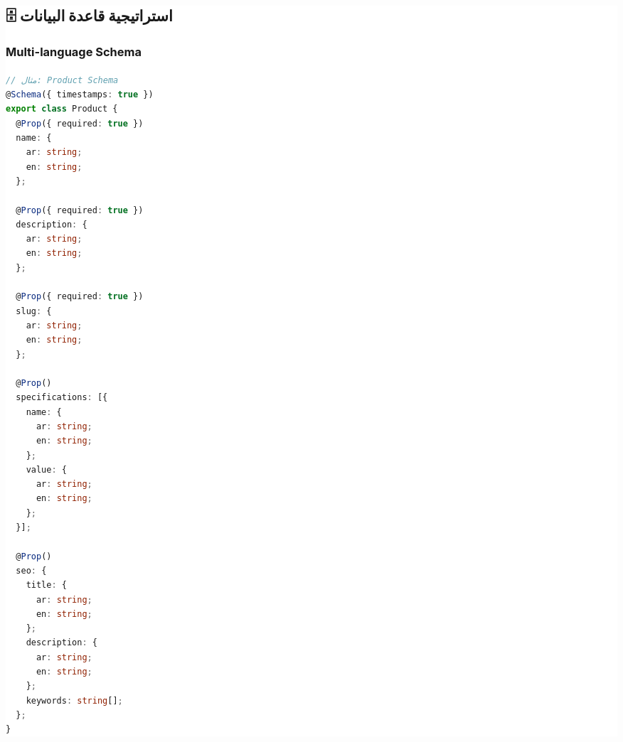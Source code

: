 ## 🗄️ استراتيجية قاعدة البيانات

### Multi-language Schema
```typescript
// مثال: Product Schema
@Schema({ timestamps: true })
export class Product {
  @Prop({ required: true })
  name: {
    ar: string;
    en: string;
  };
  
  @Prop({ required: true })
  description: {
    ar: string;
    en: string;
  };
  
  @Prop({ required: true })
  slug: {
    ar: string;
    en: string;
  };
  
  @Prop()
  specifications: [{
    name: {
      ar: string;
      en: string;
    };
    value: {
      ar: string;
      en: string;
    };
  }];
  
  @Prop()
  seo: {
    title: {
      ar: string;
      en: string;
    };
    description: {
      ar: string;
      en: string;
    };
    keywords: string[];
  };
}
```
